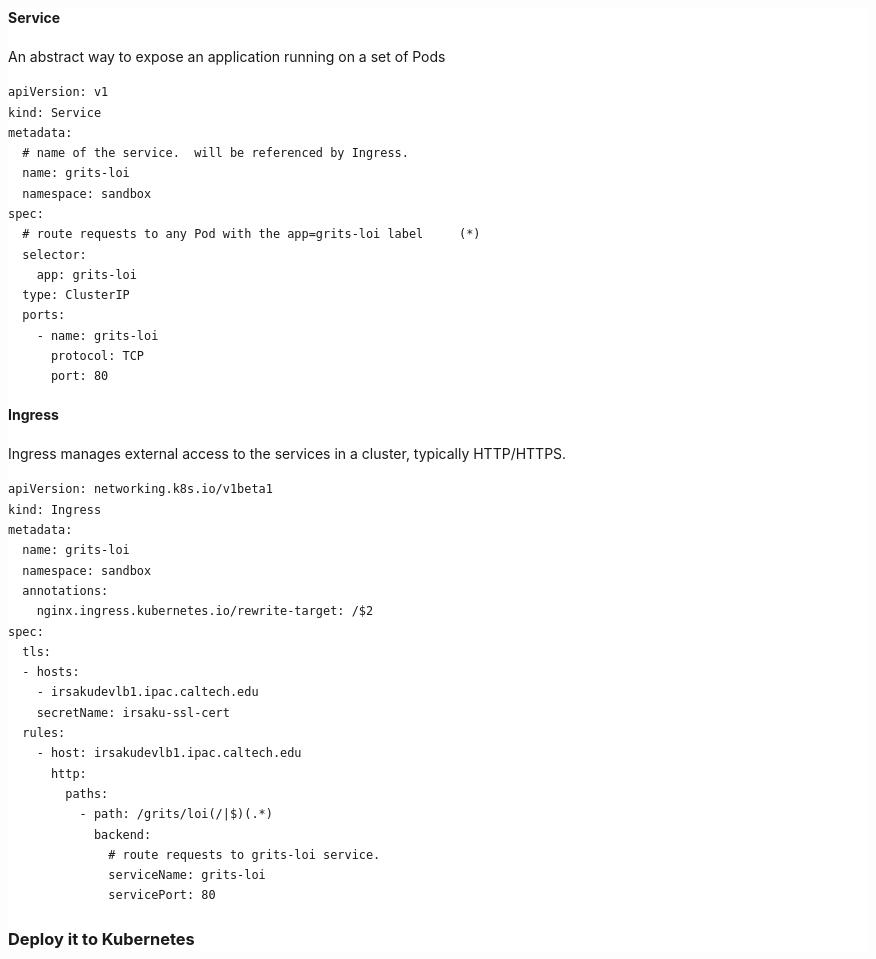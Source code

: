 #### Service

An abstract way to expose an application running on a set of Pods

    apiVersion: v1
    kind: Service
    metadata:
      # name of the service.  will be referenced by Ingress.
      name: grits-loi
      namespace: sandbox
    spec:
      # route requests to any Pod with the app=grits-loi label     (*)
      selector:
        app: grits-loi
      type: ClusterIP
      ports:
        - name: grits-loi
          protocol: TCP
          port: 80

#### Ingress

Ingress manages external access to the services in a cluster, typically HTTP/HTTPS.

    apiVersion: networking.k8s.io/v1beta1
    kind: Ingress
    metadata:
      name: grits-loi
      namespace: sandbox
      annotations:
        nginx.ingress.kubernetes.io/rewrite-target: /$2
    spec:
      tls:
      - hosts:
        - irsakudevlb1.ipac.caltech.edu
        secretName: irsaku-ssl-cert
      rules:
        - host: irsakudevlb1.ipac.caltech.edu
          http:
            paths:
              - path: /grits/loi(/|$)(.*)
                backend:
                  # route requests to grits-loi service.  
                  serviceName: grits-loi
                  servicePort: 80
    
    
 ### Deploy it to Kubernetes
 